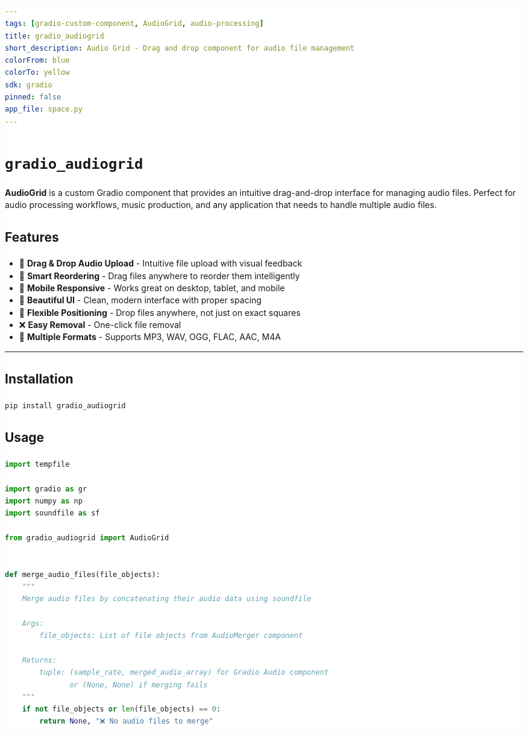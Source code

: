 ```yaml
---
tags: [gradio-custom-component, AudioGrid, audio-processing]
title: gradio_audiogrid
short_description: Audio Grid - Drag and drop component for audio file management
colorFrom: blue
colorTo: yellow
sdk: gradio
pinned: false
app_file: space.py
---
```


# `gradio_audiogrid`

**AudioGrid** is a custom Gradio component that provides an intuitive drag-and-drop interface for managing audio files. Perfect for audio processing workflows, music production, and any application that needs to handle multiple audio files.

## Features

- 🎵 **Drag & Drop Audio Upload** - Intuitive file upload with visual feedback
- 🎯 **Smart Reordering** - Drag files anywhere to reorder them intelligently
- 📱 **Mobile Responsive** - Works great on desktop, tablet, and mobile
- 🎨 **Beautiful UI** - Clean, modern interface with proper spacing
- 🔄 **Flexible Positioning** - Drop files anywhere, not just on exact squares
- ❌ **Easy Removal** - One-click file removal
- 📁 **Multiple Formats** - Supports MP3, WAV, OGG, FLAC, AAC, M4A

---

## Installation

```bash
pip install gradio_audiogrid
```

## Usage

```python
import tempfile

import gradio as gr
import numpy as np
import soundfile as sf

from gradio_audiogrid import AudioGrid


def merge_audio_files(file_objects):
    """
    Merge audio files by concatenating their audio data using soundfile

    Args:
        file_objects: List of file objects from AudioMerger component

    Returns:
        tuple: (sample_rate, merged_audio_array) for Gradio Audio component
               or (None, None) if merging fails
    """
    if not file_objects or len(file_objects) == 0:
        return None, "❌ No audio files to merge"

```